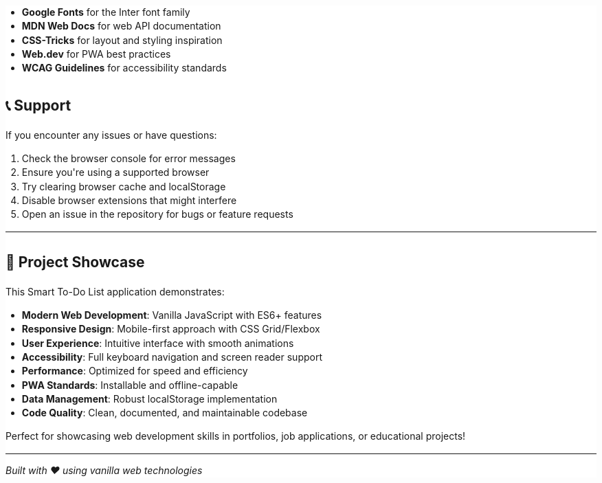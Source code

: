 - **Google Fonts** for the Inter font family
- **MDN Web Docs** for web API documentation
- **CSS-Tricks** for layout and styling inspiration
- **Web.dev** for PWA best practices
- **WCAG Guidelines** for accessibility standards

## 📞 Support

If you encounter any issues or have questions:

1. Check the browser console for error messages
2. Ensure you're using a supported browser
3. Try clearing browser cache and localStorage
4. Disable browser extensions that might interfere
5. Open an issue in the repository for bugs or feature requests

---

## 🎯 Project Showcase

This Smart To-Do List application demonstrates:

- **Modern Web Development**: Vanilla JavaScript with ES6+ features
- **Responsive Design**: Mobile-first approach with CSS Grid/Flexbox
- **User Experience**: Intuitive interface with smooth animations
- **Accessibility**: Full keyboard navigation and screen reader support
- **Performance**: Optimized for speed and efficiency
- **PWA Standards**: Installable and offline-capable
- **Data Management**: Robust localStorage implementation
- **Code Quality**: Clean, documented, and maintainable codebase

Perfect for showcasing web development skills in portfolios, job applications, or educational projects!

---

*Built with ❤️ using vanilla web technologies*
